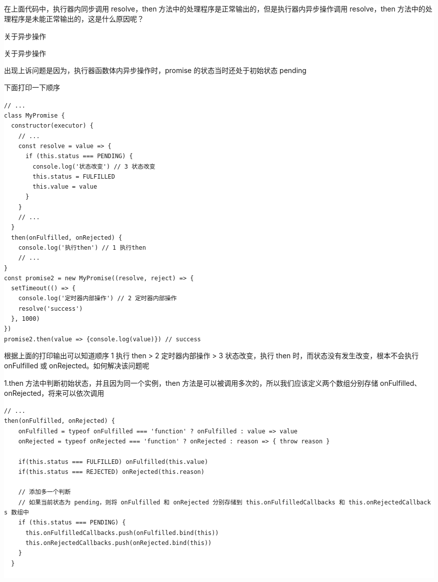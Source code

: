 在上面代码中，执行器内同步调用 resolve，then 方法中的处理程序是正常输出的，但是执行器内异步操作调用 resolve，then 方法中的处理程序是未能正常输出的，这是什么原因呢？

关于异步操作


关于异步操作

出现上诉问题是因为，执行器函数体内异步操作时，promise 的状态当时还处于初始状态 pending

下面打印一下顺序

```
// ...
class MyPromise {
  constructor(executor) {
    // ...
    const resolve = value => {
      if (this.status === PENDING) {
        console.log('状态改变') // 3 状态改变
        this.status = FULFILLED
        this.value = value
      }
    }
    // ...
  }
  then(onFulfilled, onRejected) {
    console.log('执行then') // 1 执行then
    // ...
}
const promise2 = new MyPromise((resolve, reject) => {
  setTimeout(() => {
    console.log('定时器内部操作') // 2 定时器内部操作
    resolve('success')
  }, 1000)
})
promise2.then(value => {console.log(value)}) // success

```

根据上面的打印输出可以知道顺序 1 执行 then > 2 定时器内部操作 > 3 状态改变，执行 then 时，而状态没有发生改变，根本不会执行 onFulfilled 或 onRejected。如何解决该问题呢

1.then 方法中判断初始状态，并且因为同一个实例，then 方法是可以被调用多次的，所以我们应该定义两个数组分别存储 onFulfilled、onRejected，将来可以依次调用

```
// ...
then(onFulfilled, onRejected) {
    onFulfilled = typeof onFulfilled === 'function' ? onFulfilled : value => value
    onRejected = typeof onRejected === 'function' ? onRejected : reason => { throw reason }
    
    if(this.status === FULFILLED) onFulfilled(this.value)
    if(this.status === REJECTED) onRejected(this.reason)
    
    // 添加多一个判断
    // 如果当前状态为 pending，则将 onFulfilled 和 onRejected 分别存储到 this.onFulfilledCallbacks 和 this.onRejectedCallbacks 数组中
    if (this.status === PENDING) {
      this.onFulfilledCallbacks.push(onFulfilled.bind(this))
      this.onRejectedCallbacks.push(onRejected.bind(this))
    }
  }  


```
